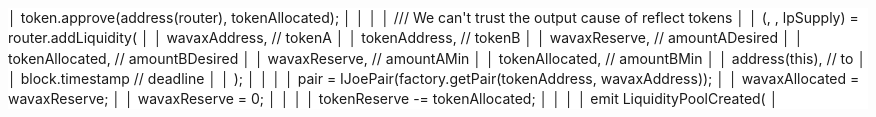 │         token.approve(address(router), tokenAllocated);                                                                                                                                                         │
│                                                                                                                                                                                                                 │
│         /// We can't trust the output cause of reflect tokens                                                                                                                                                   │
│         (, , lpSupply) = router.addLiquidity(                                                                                                                                                                   │
│             wavaxAddress, // tokenA                                                                                                                                                                             │
│             tokenAddress, // tokenB                                                                                                                                                                             │
│             wavaxReserve, // amountADesired                                                                                                                                                                     │
│             tokenAllocated, // amountBDesired                                                                                                                                                                   │
│             wavaxReserve, // amountAMin                                                                                                                                                                         │
│             tokenAllocated, // amountBMin                                                                                                                                                                       │
│             address(this), // to                                                                                                                                                                                │
│             block.timestamp // deadline                                                                                                                                                                         │
│         );                                                                                                                                                                                                      │
│                                                                                                                                                                                                                 │
│         pair = IJoePair(factory.getPair(tokenAddress, wavaxAddress));                                                                                                                                           │
│         wavaxAllocated = wavaxReserve;                                                                                                                                                                          │
│         wavaxReserve = 0;                                                                                                                                                                                       │
│                                                                                                                                                                                                                 │
│         tokenReserve -= tokenAllocated;                                                                                                                                                                         │
│                                                                                                                                                                                                                 │
│         emit LiquidityPoolCreated(                                                                                                                                                                              │